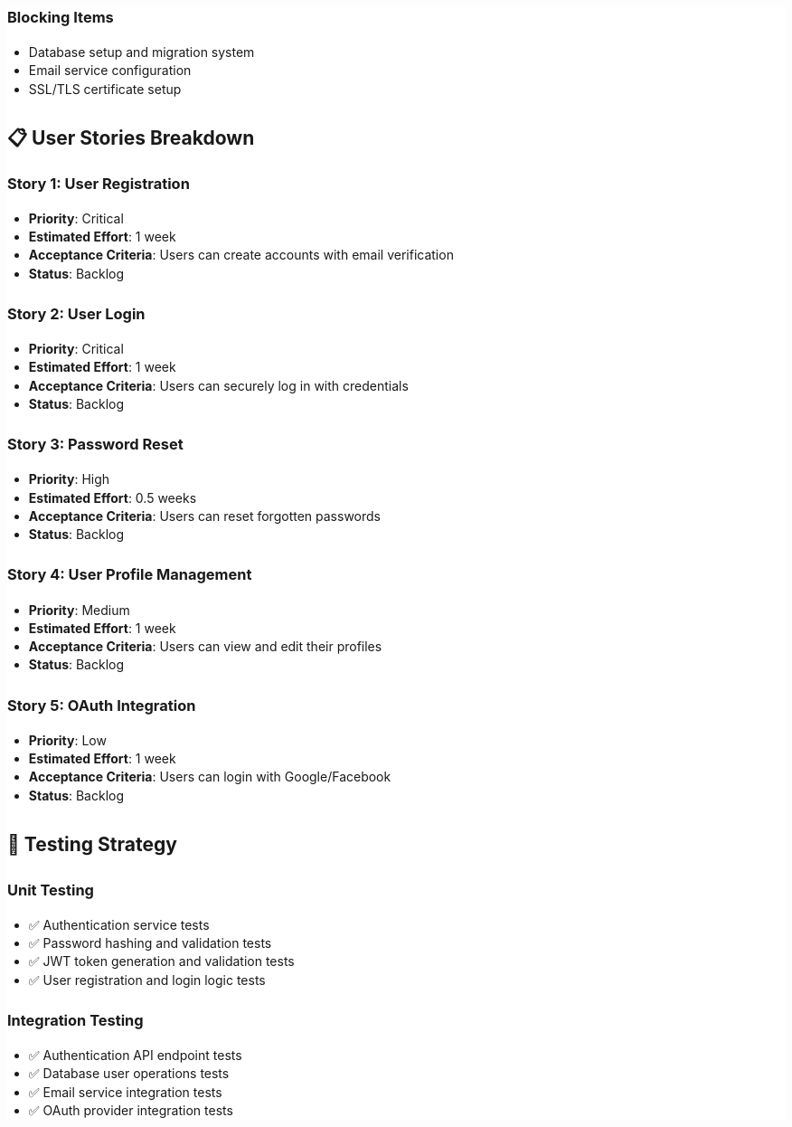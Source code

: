 ### Blocking Items
- Database setup and migration system
- Email service configuration
- SSL/TLS certificate setup

## 📋 User Stories Breakdown

### Story 1: User Registration
- **Priority**: Critical
- **Estimated Effort**: 1 week
- **Acceptance Criteria**: Users can create accounts with email verification
- **Status**: Backlog

### Story 2: User Login
- **Priority**: Critical
- **Estimated Effort**: 1 week
- **Acceptance Criteria**: Users can securely log in with credentials
- **Status**: Backlog

### Story 3: Password Reset
- **Priority**: High
- **Estimated Effort**: 0.5 weeks
- **Acceptance Criteria**: Users can reset forgotten passwords
- **Status**: Backlog

### Story 4: User Profile Management
- **Priority**: Medium
- **Estimated Effort**: 1 week
- **Acceptance Criteria**: Users can view and edit their profiles
- **Status**: Backlog

### Story 5: OAuth Integration
- **Priority**: Low
- **Estimated Effort**: 1 week
- **Acceptance Criteria**: Users can login with Google/Facebook
- **Status**: Backlog

## 🧪 Testing Strategy

### Unit Testing
- ✅ Authentication service tests
- ✅ Password hashing and validation tests
- ✅ JWT token generation and validation tests
- ✅ User registration and login logic tests

### Integration Testing
- ✅ Authentication API endpoint tests
- ✅ Database user operations tests
- ✅ Email service integration tests
- ✅ OAuth provider integration tests
